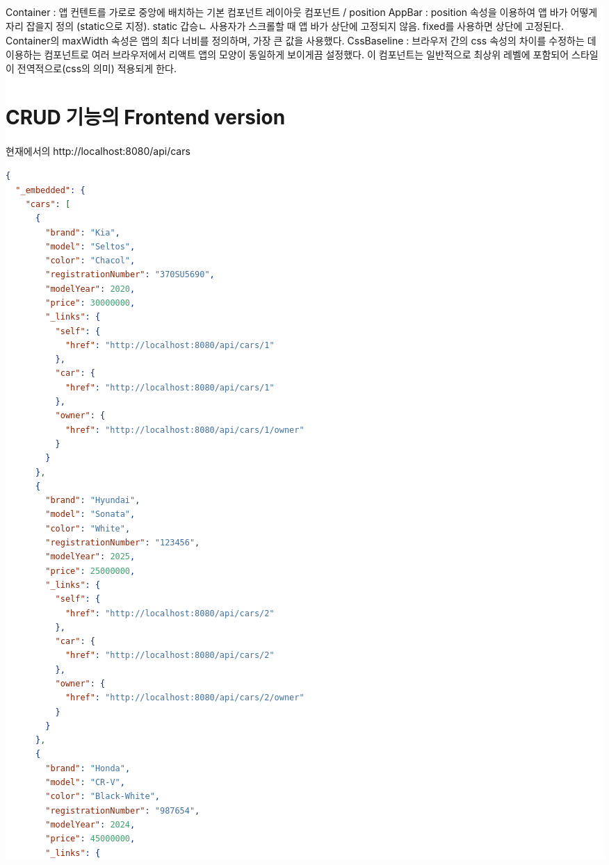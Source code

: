 Container : 앱 컨텐트를 가로로 중앙에 배치하는 기본 컴포넌트 레이아웃 컴포넌트 / position
AppBar : position 속성을 이용하여 앱 바가 어떻게 자리 잡을지 정의 (static으로 지정).
static 갑승ㄴ 사용자가 스크롤할 때 앱 바가 상단에 고정되지 않음.
fixed를 사용하면 상단에 고정된다.
Container의 maxWidth 속성은 앱의 최다 너비를 정의하며, 가장 큰 값을 사용했다.
CssBaseline : 브라우저 간의 css 속성의 차이를 수정하는 데 이용하는 컴포넌트로 여러 브라우저에서 리액트 앱의 모양이 동일하게 보이게끔 설정했다. 이 컴포넌트는 일반적으로 최상위 레벨에 포함되어 스타일이 전역적으로(css의 의미) 적용되게 한다.

# CRUD 기능의 Frontend version

현재에서의
http://localhost:8080/api/cars

```json
{
  "_embedded": {
    "cars": [
      {
        "brand": "Kia",
        "model": "Seltos",
        "color": "Chacol",
        "registrationNumber": "370SU5690",
        "modelYear": 2020,
        "price": 30000000,
        "_links": {
          "self": {
            "href": "http://localhost:8080/api/cars/1"
          },
          "car": {
            "href": "http://localhost:8080/api/cars/1"
          },
          "owner": {
            "href": "http://localhost:8080/api/cars/1/owner"
          }
        }
      },
      {
        "brand": "Hyundai",
        "model": "Sonata",
        "color": "White",
        "registrationNumber": "123456",
        "modelYear": 2025,
        "price": 25000000,
        "_links": {
          "self": {
            "href": "http://localhost:8080/api/cars/2"
          },
          "car": {
            "href": "http://localhost:8080/api/cars/2"
          },
          "owner": {
            "href": "http://localhost:8080/api/cars/2/owner"
          }
        }
      },
      {
        "brand": "Honda",
        "model": "CR-V",
        "color": "Black-White",
        "registrationNumber": "987654",
        "modelYear": 2024,
        "price": 45000000,
        "_links": {
```